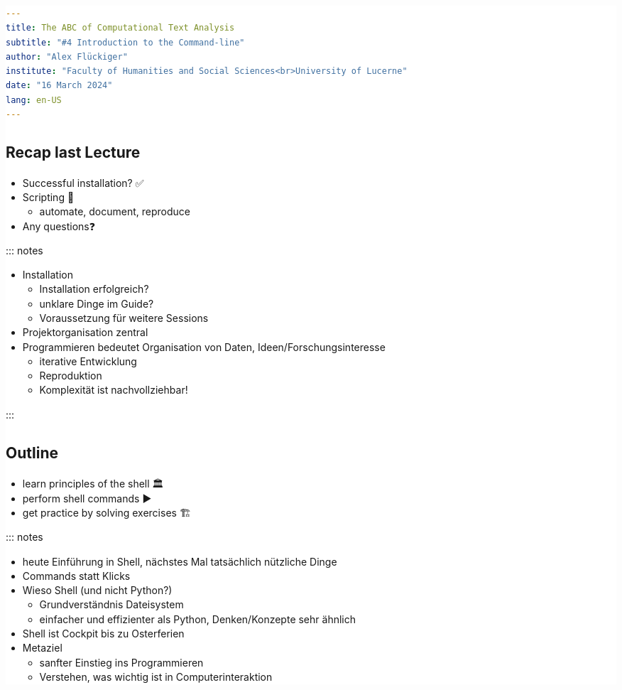 ```yaml
---
title: The ABC of Computational Text Analysis
subtitle: "#4 Introduction to the Command-line"
author: "Alex Flückiger"
institute: "Faculty of Humanities and Social Sciences<br>University of Lucerne" 
date: "16 March 2024"
lang: en-US
---
```


## Recap last Lecture

- Successful installation? :white_check_mark: 	
- Scripting :dart:
  - automate, document, reproduce
- Any questions:question:



::: notes

- Installation
  - Installation erfolgreich?
  - unklare Dinge im Guide?
  - Voraussetzung für weitere Sessions
- Projektorganisation zentral
- Programmieren bedeutet Organisation von Daten, Ideen/Forschungsinteresse
  -  iterative Entwicklung
  - Reproduktion
  - Komplexität ist nachvollziehbar!

:::

## Outline

- learn principles of the shell :classical_building:
- perform shell commands :arrow_forward:
- get practice by solving exercises  :building_construction: 



::: notes

- heute Einführung in Shell, nächstes Mal tatsächlich nützliche Dinge
- Commands statt Klicks
- Wieso Shell (und nicht Python?)
  - Grundverständnis Dateisystem
  - einfacher und effizienter als Python, Denken/Konzepte sehr ähnlich
- Shell ist Cockpit bis zu Osterferien
- Metaziel
  - sanfter Einstieg ins Programmieren
  - Verstehen, was wichtig ist in Computerinteraktion

